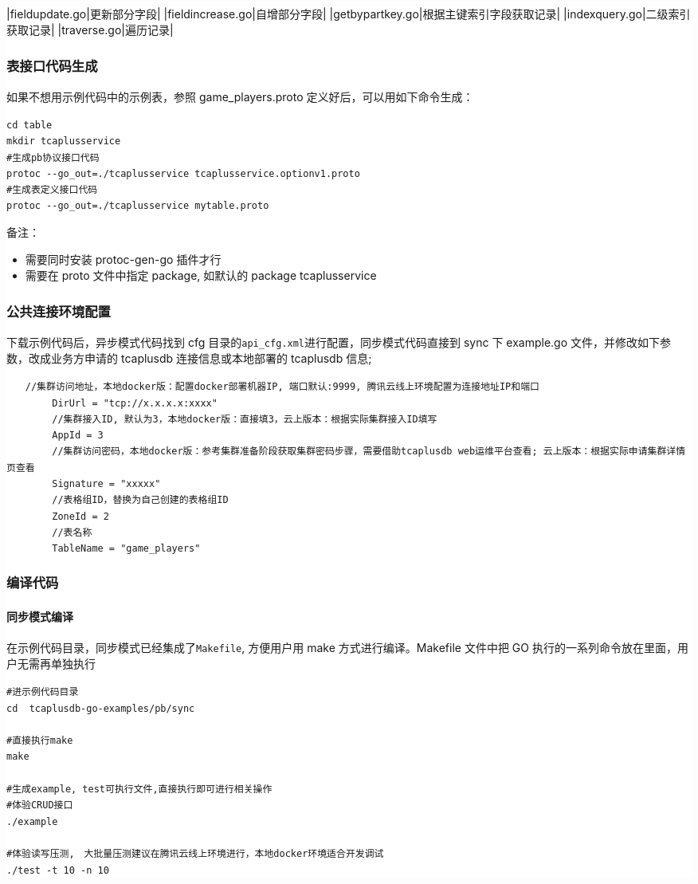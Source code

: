 |fieldupdate.go|更新部分字段|
|fieldincrease.go|自增部分字段|
|getbypartkey.go|根据主键索引字段获取记录|
|indexquery.go|二级索引获取记录|
|traverse.go|遍历记录|

### 表接口代码生成

如果不想用示例代码中的示例表，参照 game_players.proto 定义好后，可以用如下命令生成：

```
cd table
mkdir tcaplusservice
#生成pb协议接口代码
protoc --go_out=./tcaplusservice tcaplusservice.optionv1.proto
#生成表定义接口代码
protoc --go_out=./tcaplusservice mytable.proto
```

备注：

- 需要同时安装 protoc-gen-go 插件才行
- 需要在 proto 文件中指定 package, 如默认的 package tcaplusservice

### 公共连接环境配置

下载示例代码后，异步模式代码找到 cfg 目录的`api_cfg.xml`进行配置，同步模式代码直接到 sync 下 example.go 文件，并修改如下参数，改成业务方申请的 tcaplusdb 连接信息或本地部署的 tcaplusdb 信息;

```
　　//集群访问地址，本地docker版：配置docker部署机器IP, 端口默认:9999, 腾讯云线上环境配置为连接地址IP和端口
        DirUrl = "tcp://x.x.x.x:xxxx"
        //集群接入ID, 默认为3，本地docker版：直接填3，云上版本：根据实际集群接入ID填写
        AppId = 3
        //集群访问密码，本地docker版：参考集群准备阶段获取集群密码步骤，需要借助tcaplusdb web运维平台查看; 云上版本：根据实际申请集群详情页查看
        Signature = "xxxxx"
        //表格组ID，替换为自己创建的表格组ID
        ZoneId = 2
        //表名称
        TableName = "game_players"
```

### 编译代码

#### 同步模式编译

在示例代码目录，同步模式已经集成了`Makefile`, 方便用户用 make 方式进行编译。Makefile 文件中把 GO 执行的一系列命令放在里面，用户无需再单独执行

```
#进示例代码目录
cd  tcaplusdb-go-examples/pb/sync

#直接执行make
make

#生成example, test可执行文件,直接执行即可进行相关操作
#体验CRUD接口
./example

#体验读写压测,　大批量压测建议在腾讯云线上环境进行，本地docker环境适合开发调试
./test -t 10 -n 10
```
